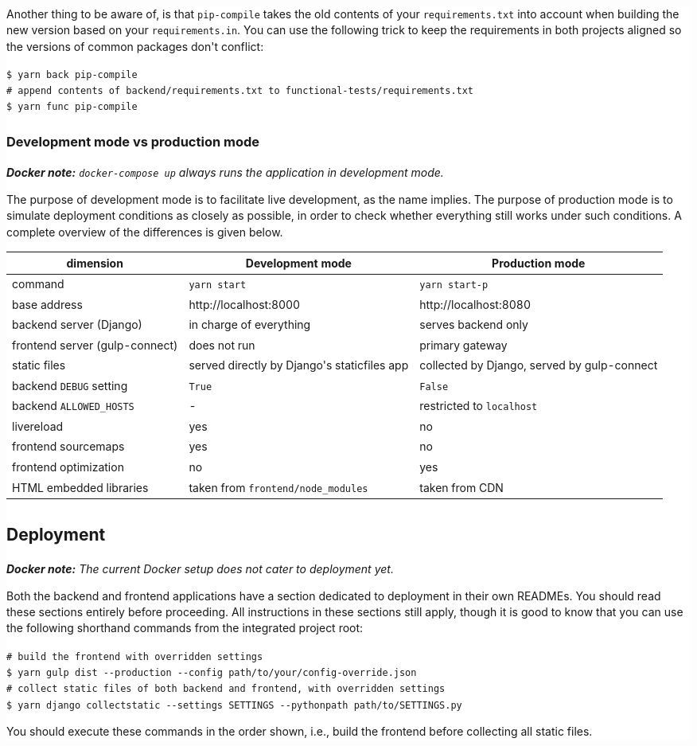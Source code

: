Another thing to be aware of, is that `pip-compile` takes the old contents of your `requirements.txt` into account when building the new version based on your `requirements.in`. You can use the following trick to keep the requirements in both projects aligned so the versions of common packages don't conflict:

```console
$ yarn back pip-compile
# append contents of backend/requirements.txt to functional-tests/requirements.txt
$ yarn func pip-compile
```


### Development mode vs production mode

***Docker note:*** *`docker-compose up` always runs the application in development mode.*

The purpose of development mode is to facilitate live development, as the name implies. The purpose of production mode is to simulate deployment conditions as closely as possible, in order to check whether everything still works under such conditions. A complete overview of the differences is given below.

dimension  |  Development mode  |  Production mode
-----------|--------------------|-----------------
command  |  `yarn start`  |  `yarn start-p`
base address  |  http://localhost:8000  |  http://localhost:8080
backend server (Django)  |  in charge of everything  |  serves backend only
frontend server (gulp-connect)  |  does not run  |  primary gateway
static files  |  served directly by Django's staticfiles app  |  collected by Django, served by gulp-connect
backend `DEBUG` setting  |  `True`  |  `False`
backend `ALLOWED_HOSTS`  |  -  |  restricted to `localhost`
livereload  |  yes  |  no
frontend sourcemaps  |  yes  |  no
frontend optimization  |  no  |  yes
HTML embedded libraries  |  taken from `frontend/node_modules`  |  taken from CDN


## Deployment

***Docker note:*** *The current Docker setup does not cater to deployment yet.*

Both the backend and frontend applications have a section dedicated to deployment in their own READMEs. You should read these sections entirely before proceeding. All instructions in these sections still apply, though it is good to know that you can use the following shorthand commands from the integrated project root:

```console
# build the frontend with overridden settings
$ yarn gulp dist --production --config path/to/your/config-override.json
# collect static files of both backend and frontend, with overridden settings
$ yarn django collectstatic --settings SETTINGS --pythonpath path/to/SETTINGS.py
```

You should execute these commands in the order shown, i.e., build the frontend before collecting all static files.
